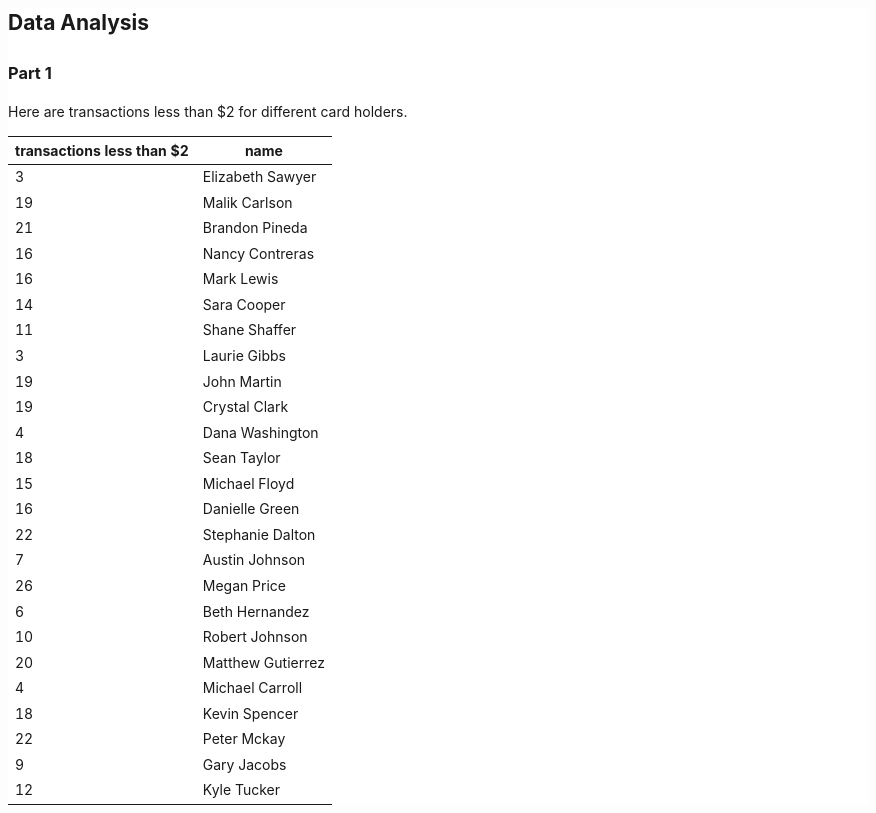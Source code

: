 ## Data Analysis

### Part 1
Here are transactions less than $2 for different card holders. 

|transactions less than $2|name             |
|-------------------------|-----------------|
|3                        |Elizabeth Sawyer |
|19                       |Malik Carlson    |
|21                       |Brandon Pineda   |
|16                       |Nancy Contreras  |
|16                       |Mark Lewis       |
|14                       |Sara Cooper      |
|11                       |Shane Shaffer    |
|3                        |Laurie Gibbs     |
|19                       |John Martin      |
|19                       |Crystal Clark    |
|4                        |Dana Washington  |
|18                       |Sean Taylor      |
|15                       |Michael Floyd    |
|16                       |Danielle Green   |
|22                       |Stephanie Dalton |
|7                        |Austin Johnson   |
|26                       |Megan Price      |
|6                        |Beth Hernandez   |
|10                       |Robert Johnson   |
|20                       |Matthew Gutierrez|
|4                        |Michael Carroll  |
|18                       |Kevin Spencer    |
|22                       |Peter Mckay      |
|9                        |Gary Jacobs      |
|12                       |Kyle Tucker      |
